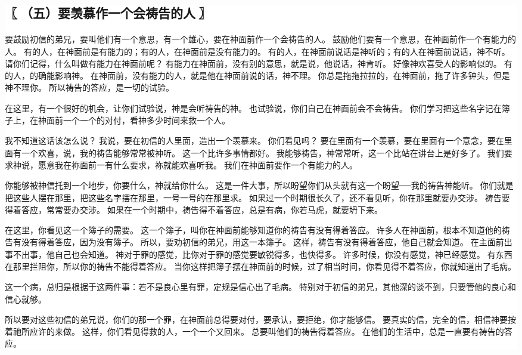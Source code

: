 ## 〖 （五）要羡慕作一个会祷告的人 〗

要鼓励初信的弟兄，要叫他们有一个意思，有一个雄心，要在神面前作一个会祷告的人。
鼓励他们要有一个意思，在神面前作一个有能力的人。
有的人，在神面前是有能力的；有的人，在神面前是没有能力的。
有的人，在神面前说话是神听的；有的人在神面前说话，神不听。
请你们记得，什么叫做有能力在神面前呢？
有能力在神面前，没有别的意思，就是说，他说话，神肯听。
好像神欢喜受人的影响似的。
有的人，的确能影响神。
在神面前，没有能力的人，就是他在神面前说的话，神不理。
你总是拖拖拉拉的，在神面前，拖了许多钟头，但是神不理你。
所以祷告的答应，是一切的试验。

在这里，有一个很好的机会，让你们试验说，神是会听祷告的神。
也试验说，你们自己在神面前会不会祷告。
你们学习把这些名字记在簿子上，在神面前一个一个的对付，看神多少时间来救一个人。

我不知道这话该怎么说？
我说，要在初信的人里面，造出一个羡慕来。
你们看见吗？
要在里面有一个羡慕，要在里面有一个意念，要在里面有一个欢喜，说，我的祷告能够常常被神听。
这一个比许多事情都好。
我能够祷告，神常常听，这一个比站在讲台上是好多了。
我们要求神说，愿意我在祢面前一有什么要求，祢就能欢喜听我。
我们在神面前要作一个有能力的人。

你能够被神信托到一个地步，你要什么，神就给你什么。
这是一件大事，所以盼望你们从头就有这一个盼望──我的祷告神能听。
你们就是把这些人摆在那里，把这些名字摆在那里，一号一号的在那里求。
如果过一个时期很长久了，还不看见听，你在那里就要办交涉。
祷告要得着答应，常常要办交涉。
如果在一个时期中，祷告得不着答应，总是有病，你若马虎，就要坍下来。

在这里，你看见这一个簿子的需要。
这一个簿子，叫你在神面前能够知道你的祷告有没有得着答应。
许多人在神面前，根本不知道他的祷告有没有得着答应，因为没有簿子。
所以，要劝初信的弟兄，用这一本簿子。
这样，祷告有没有得着答应，他自己就会知道。
在主面前出事不出事，他自己也会知道。
神对于罪的感觉，比你对于罪的感觉要敏锐得多，也快得多。
许多时候，你没有感觉，神已经感觉。
有东西在那里拦阻你，所以你的祷告不能得着答应。
当你这样把簿子摆在神面前的时候，过了相当时间，你看见得不着答应，你就知道出了毛病。

这一个病，总归是根据于这两件事：若不是良心里有罪，定规是信心出了毛病。
特别对于初信的弟兄，其他深的谈不到，只要管他的良心和信心就够。

所以要对这些初信的弟兄说，你们的那一个罪，在神面前总得要对付，要承认，要拒绝，你才能够信。
要真实的信，完全的信，相信神要按着祂所应许的来做。
这样，你们看见得救的人，一个一个又回来。
总要叫他们的祷告得着答应。
在他们的生活中，总是一直要有祷告的答应。
